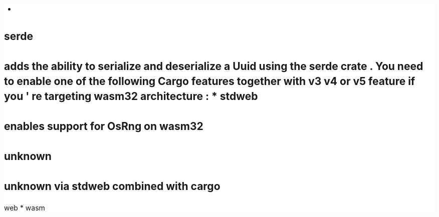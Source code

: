 *
serde
-
adds
the
ability
to
serialize
and
deserialize
a
Uuid
using
the
serde
crate
.
You
need
to
enable
one
of
the
following
Cargo
features
together
with
v3
v4
or
v5
feature
if
you
'
re
targeting
wasm32
architecture
:
*
stdweb
-
enables
support
for
OsRng
on
wasm32
-
unknown
-
unknown
via
stdweb
combined
with
cargo
-
web
*
wasm